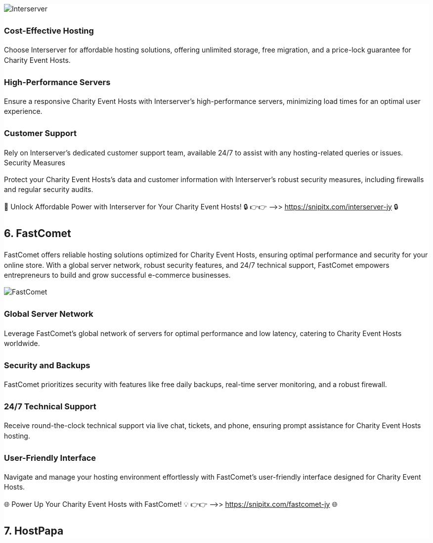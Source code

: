 ![Interserver](https://i.imgur.com/OM5dOEW.jpeg "Interserver Hosting")

### Cost-Effective Hosting
Choose Interserver for affordable hosting solutions, offering unlimited storage, free migration, and a price-lock guarantee for Charity Event Hosts.

### High-Performance Servers
Ensure a responsive Charity Event Hosts with Interserver’s high-performance servers, minimizing load times for an optimal user experience.

### Customer Support
Rely on Interserver’s dedicated customer support team, available 24/7 to assist with any hosting-related queries or issues.
Security Measures

Protect your Charity Event Hosts’s data and customer information with Interserver’s robust security measures, including firewalls and regular security audits.

💸 Unlock Affordable Power with Interserver for Your Charity Event Hosts! 🔒
👉👉 -->> https://snipitx.com/interserver-jy 🔒

## 6. FastComet

FastComet offers reliable hosting solutions optimized for Charity Event Hosts, ensuring optimal performance and security for your online store. With a global server network, robust security features, and 24/7 technical support, FastComet empowers entrepreneurs to build and grow successful e-commerce businesses.

![FastComet](https://i.imgur.com/7qgXuWp.png "FastComet Hosting")

### Global Server Network
Leverage FastComet’s global network of servers for optimal performance and low latency, catering to Charity Event Hosts worldwide.

### Security and Backups
FastComet prioritizes security with features like free daily backups, real-time server monitoring, and a robust firewall.

### 24/7 Technical Support
Receive round-the-clock technical support via live chat, tickets, and phone, ensuring prompt assistance for Charity Event Hosts hosting.

### User-Friendly Interface
Navigate and manage your hosting environment effortlessly with FastComet’s user-friendly interface designed for Charity Event Hosts.

🌐 Power Up Your Charity Event Hosts with FastComet! 💡
👉👉 -->> https://snipitx.com/fastcomet-jy 🌐

## 7. HostPapa
